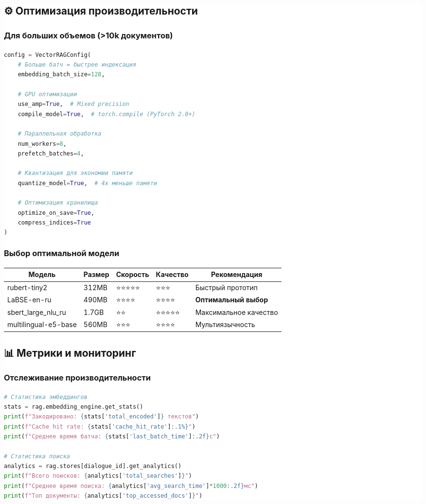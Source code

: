 ## ⚙️ Оптимизация производительности

### Для больших объемов (>10k документов)

```python
config = VectorRAGConfig(
    # Больше батч = быстрее индексация
    embedding_batch_size=128,
    
    # GPU оптимизации
    use_amp=True,  # Mixed precision
    compile_model=True,  # torch.compile (PyTorch 2.0+)
    
    # Параллельная обработка
    num_workers=8,
    prefetch_batches=4,
    
    # Квантизация для экономии памяти
    quantize_model=True,  # 4x меньше памяти
    
    # Оптимизация хранилища
    optimize_on_save=True,
    compress_indices=True
)
```

### Выбор оптимальной модели

| Модель | Размер | Скорость | Качество | Рекомендация |
|--------|--------|----------|----------|--------------|
| rubert-tiny2 | 312MB | ⭐⭐⭐⭐⭐ | ⭐⭐⭐ | Быстрый прототип |
| LaBSE-en-ru | 490MB | ⭐⭐⭐⭐ | ⭐⭐⭐⭐ | **Оптимальный выбор** |
| sbert_large_nlu_ru | 1.7GB | ⭐⭐ | ⭐⭐⭐⭐⭐ | Максимальное качество |
| multilingual-e5-base | 560MB | ⭐⭐⭐ | ⭐⭐⭐⭐ | Мультиязычность |

## 📊 Метрики и мониторинг

### Отслеживание производительности

```python
# Статистика эмбеддингов
stats = rag.embedding_engine.get_stats()
print(f"Закодировано: {stats['total_encoded']} текстов")
print(f"Cache hit rate: {stats['cache_hit_rate']:.1%}")
print(f"Среднее время батча: {stats['last_batch_time']:.2f}с")

# Статистика поиска
analytics = rag.stores[dialogue_id].get_analytics()
print(f"Всего поисков: {analytics['total_searches']}")
print(f"Среднее время поиска: {analytics['avg_search_time']*1000:.2f}мс")
print(f"Топ документы: {analytics['top_accessed_docs']}")
```

